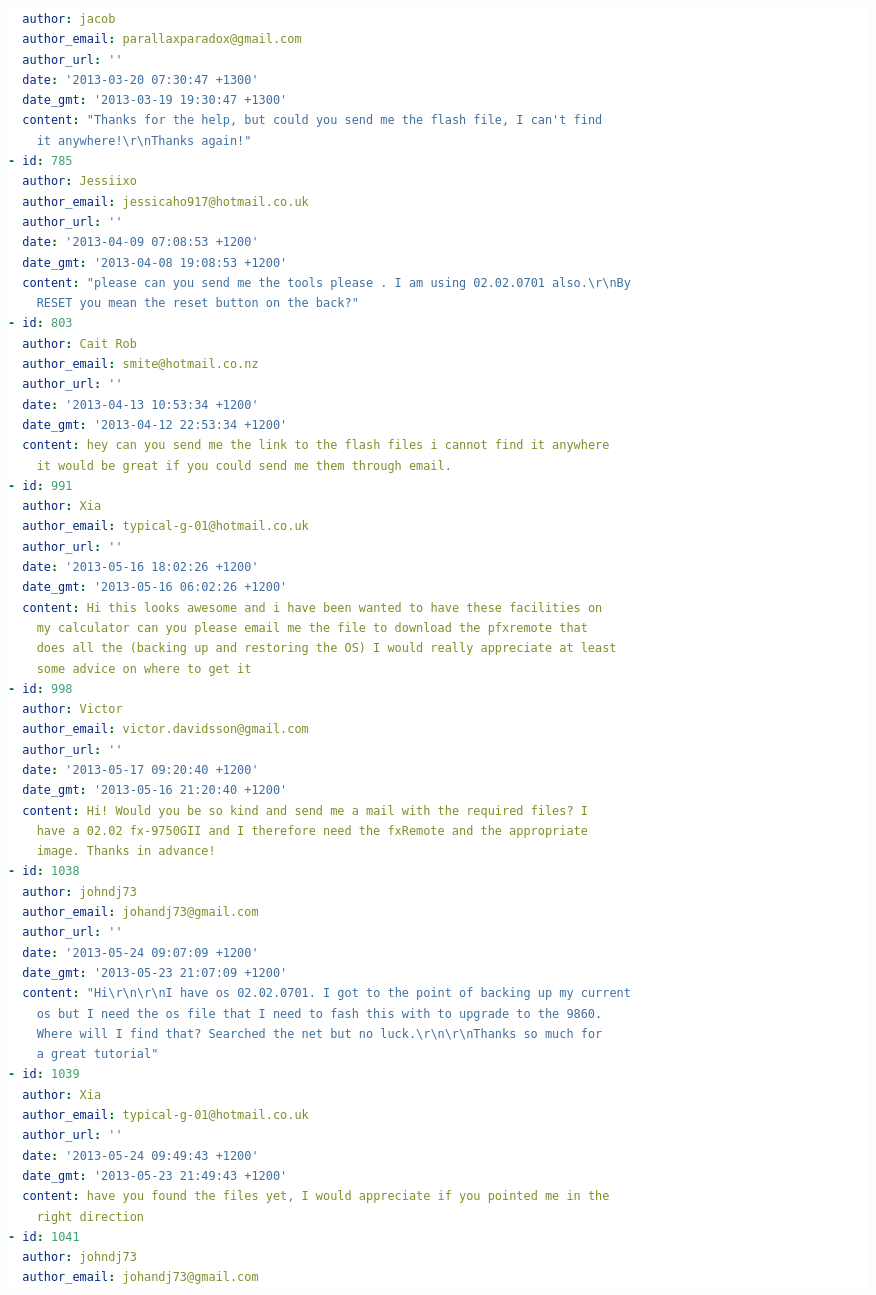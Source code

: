 ```yaml
  author: jacob
  author_email: parallaxparadox@gmail.com
  author_url: ''
  date: '2013-03-20 07:30:47 +1300'
  date_gmt: '2013-03-19 19:30:47 +1300'
  content: "Thanks for the help, but could you send me the flash file, I can't find
    it anywhere!\r\nThanks again!"
- id: 785
  author: Jessiixo
  author_email: jessicaho917@hotmail.co.uk
  author_url: ''
  date: '2013-04-09 07:08:53 +1200'
  date_gmt: '2013-04-08 19:08:53 +1200'
  content: "please can you send me the tools please . I am using 02.02.0701 also.\r\nBy
    RESET you mean the reset button on the back?"
- id: 803
  author: Cait Rob
  author_email: smite@hotmail.co.nz
  author_url: ''
  date: '2013-04-13 10:53:34 +1200'
  date_gmt: '2013-04-12 22:53:34 +1200'
  content: hey can you send me the link to the flash files i cannot find it anywhere
    it would be great if you could send me them through email.
- id: 991
  author: Xia
  author_email: typical-g-01@hotmail.co.uk
  author_url: ''
  date: '2013-05-16 18:02:26 +1200'
  date_gmt: '2013-05-16 06:02:26 +1200'
  content: Hi this looks awesome and i have been wanted to have these facilities on
    my calculator can you please email me the file to download the pfxremote that
    does all the (backing up and restoring the OS) I would really appreciate at least
    some advice on where to get it
- id: 998
  author: Victor
  author_email: victor.davidsson@gmail.com
  author_url: ''
  date: '2013-05-17 09:20:40 +1200'
  date_gmt: '2013-05-16 21:20:40 +1200'
  content: Hi! Would you be so kind and send me a mail with the required files? I
    have a 02.02 fx-9750GII and I therefore need the fxRemote and the appropriate
    image. Thanks in advance!
- id: 1038
  author: johndj73
  author_email: johandj73@gmail.com
  author_url: ''
  date: '2013-05-24 09:07:09 +1200'
  date_gmt: '2013-05-23 21:07:09 +1200'
  content: "Hi\r\n\r\nI have os 02.02.0701. I got to the point of backing up my current
    os but I need the os file that I need to fash this with to upgrade to the 9860.
    Where will I find that? Searched the net but no luck.\r\n\r\nThanks so much for
    a great tutorial"
- id: 1039
  author: Xia
  author_email: typical-g-01@hotmail.co.uk
  author_url: ''
  date: '2013-05-24 09:49:43 +1200'
  date_gmt: '2013-05-23 21:49:43 +1200'
  content: have you found the files yet, I would appreciate if you pointed me in the
    right direction
- id: 1041
  author: johndj73
  author_email: johandj73@gmail.com
```